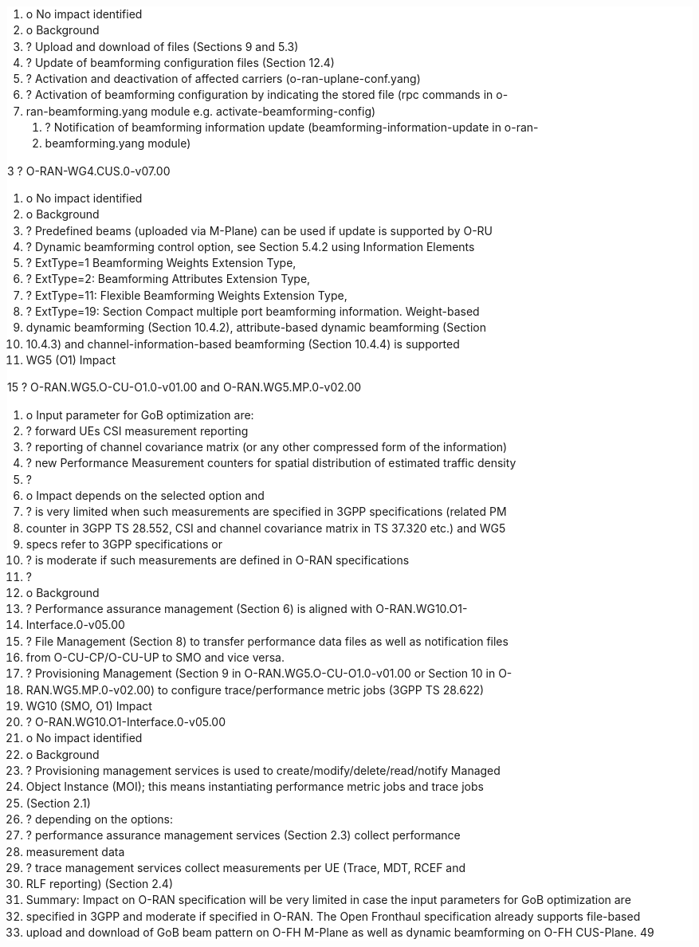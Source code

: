 1. o No impact identified
2. o Background
3. ? Upload and download of files (Sections 9 and 5.3)
4. ? Update of beamforming configuration files (Section 12.4)
5. ? Activation and deactivation of affected carriers (o-ran-uplane-conf.yang)
6. ? Activation of beamforming configuration by indicating the stored file (rpc commands in o-
7. ran-beamforming.yang module e.g. activate-beamforming-config)
   1. ? Notification of beamforming information update (beamforming-information-update in o-ran-
   2. beamforming.yang module)

3 ? O-RAN-WG4.CUS.0-v07.00

1. o No impact identified
2. o Background
3. ? Predefined beams (uploaded via M-Plane) can be used if update is supported by O-RU
4. ? Dynamic beamforming control option, see Section 5.4.2 using Information Elements
5. ? ExtType=1 Beamforming Weights Extension Type,
6. ? ExtType=2: Beamforming Attributes Extension Type,
7. ? ExtType=11: Flexible Beamforming Weights Extension Type,
8. ? ExtType=19: Section Compact multiple port beamforming information. Weight-based
9. dynamic beamforming (Section 10.4.2), attribute-based dynamic beamforming (Section
10. 10.4.3) and channel-information-based beamforming (Section 10.4.4) is supported
11. WG5 (O1) Impact

15 ? O-RAN.WG5.O-CU-O1.0-v01.00 and O-RAN.WG5.MP.0-v02.00

1. o Input parameter for GoB optimization are:
2. ? forward UEs CSI measurement reporting
3. ? reporting of channel covariance matrix (or any other compressed form of the information)
4. ? new Performance Measurement counters for spatial distribution of estimated traffic density
5. ?
6. o Impact depends on the selected option and
7. ? is very limited when such measurements are specified in 3GPP specifications (related PM
8. counter in 3GPP TS 28.552, CSI and channel covariance matrix in TS 37.320 etc.) and WG5
9. specs refer to 3GPP specifications or
10. ? is moderate if such measurements are defined in O-RAN specifications
11. ?
12. o Background
13. ? Performance assurance management (Section 6) is aligned with O-RAN.WG10.O1-
14. Interface.0-v05.00
15. ? File Management (Section 8) to transfer performance data files as well as notification files
16. from O-CU-CP/O-CU-UP to SMO and vice versa.
17. ? Provisioning Management (Section 9 in O-RAN.WG5.O-CU-O1.0-v01.00 or Section 10 in O-
18. RAN.WG5.MP.0-v02.00) to configure trace/performance metric jobs (3GPP TS 28.622)
19. WG10 (SMO, O1) Impact
20. ? O-RAN.WG10.O1-Interface.0-v05.00
21. o No impact identified
22. o Background
23. ? Provisioning management services is used to create/modify/delete/read/notify Managed
24. Object Instance (MOI); this means instantiating performance metric jobs and trace jobs
25. (Section 2.1)
26. ? depending on the options:
27. ? performance assurance management services (Section 2.3) collect performance
28. measurement data
29. ? trace management services collect measurements per UE (Trace, MDT, RCEF and
30. RLF reporting) (Section 2.4)
31. Summary: Impact on O-RAN specification will be very limited in case the input parameters for GoB optimization are
32. specified in 3GPP and moderate if specified in O-RAN. The Open Fronthaul specification already supports file-based
33. upload and download of GoB beam pattern on O-FH M-Plane as well as dynamic beamforming on O-FH CUS-Plane. 49
